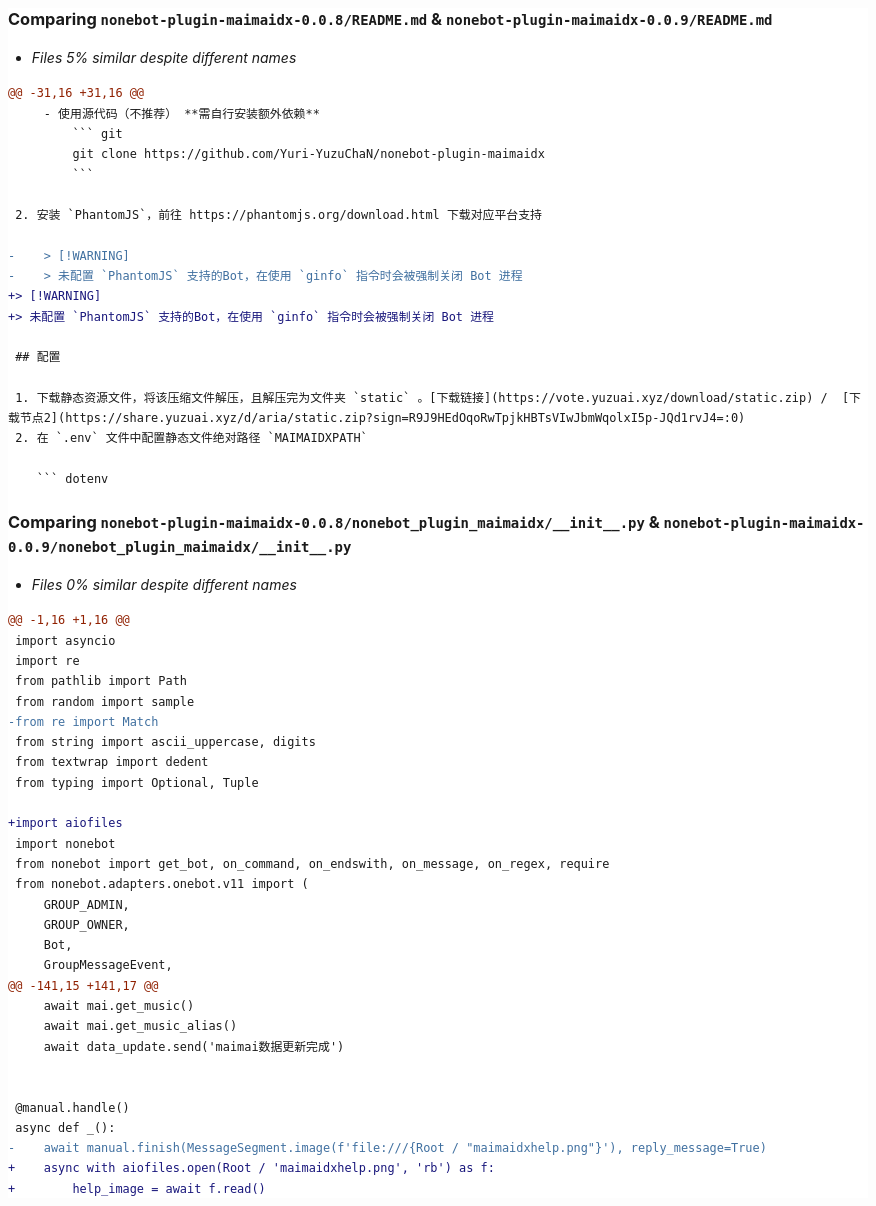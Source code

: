### Comparing `nonebot-plugin-maimaidx-0.0.8/README.md` & `nonebot-plugin-maimaidx-0.0.9/README.md`

 * *Files 5% similar despite different names*

```diff
@@ -31,16 +31,16 @@
     - 使用源代码（不推荐） **需自行安装额外依赖**
         ``` git
         git clone https://github.com/Yuri-YuzuChaN/nonebot-plugin-maimaidx
         ```
     
 2. 安装 `PhantomJS`，前往 https://phantomjs.org/download.html 下载对应平台支持
 
-    > [!WARNING]
-    > 未配置 `PhantomJS` 支持的Bot，在使用 `ginfo` 指令时会被强制关闭 Bot 进程
+> [!WARNING]
+> 未配置 `PhantomJS` 支持的Bot，在使用 `ginfo` 指令时会被强制关闭 Bot 进程
 
 ## 配置
    
 1. 下载静态资源文件，将该压缩文件解压，且解压完为文件夹 `static` 。[下载链接](https://vote.yuzuai.xyz/download/static.zip) /  [下载节点2](https://share.yuzuai.xyz/d/aria/static.zip?sign=R9J9HEdOqoRwTpjkHBTsVIwJbmWqolxI5p-JQd1rvJ4=:0)
 2. 在 `.env` 文件中配置静态文件绝对路径 `MAIMAIDXPATH`
 
    ``` dotenv
```

### Comparing `nonebot-plugin-maimaidx-0.0.8/nonebot_plugin_maimaidx/__init__.py` & `nonebot-plugin-maimaidx-0.0.9/nonebot_plugin_maimaidx/__init__.py`

 * *Files 0% similar despite different names*

```diff
@@ -1,16 +1,16 @@
 import asyncio
 import re
 from pathlib import Path
 from random import sample
-from re import Match
 from string import ascii_uppercase, digits
 from textwrap import dedent
 from typing import Optional, Tuple
 
+import aiofiles
 import nonebot
 from nonebot import get_bot, on_command, on_endswith, on_message, on_regex, require
 from nonebot.adapters.onebot.v11 import (
     GROUP_ADMIN,
     GROUP_OWNER,
     Bot,
     GroupMessageEvent,
@@ -141,15 +141,17 @@
     await mai.get_music()
     await mai.get_music_alias()
     await data_update.send('maimai数据更新完成')
 
 
 @manual.handle()
 async def _():
-    await manual.finish(MessageSegment.image(f'file:///{Root / "maimaidxhelp.png"}'), reply_message=True)
+    async with aiofiles.open(Root / 'maimaidxhelp.png', 'rb') as f:
+        help_image = await f.read()
```